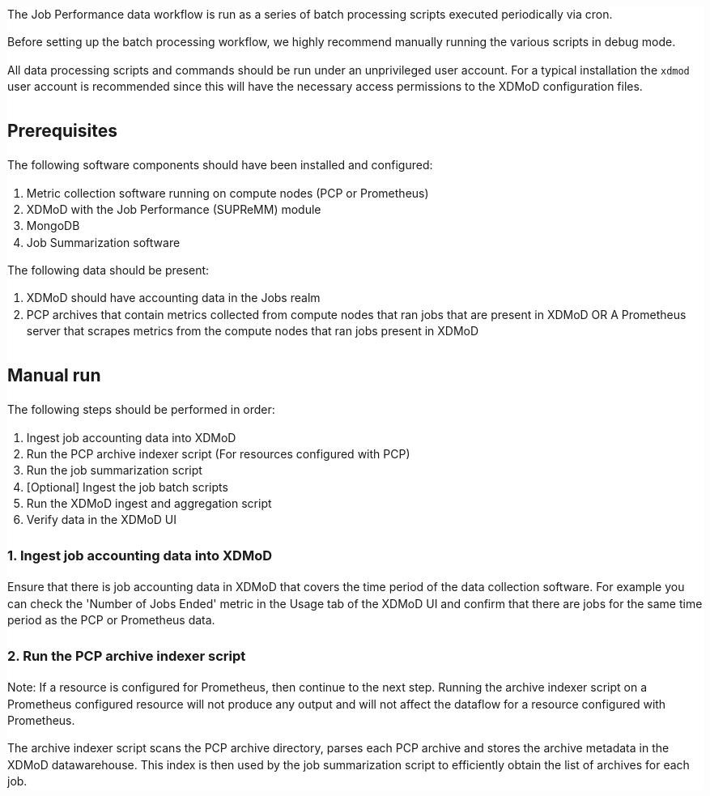 
The Job Performance data workflow is run as a series of batch processing
scripts executed periodically via cron.

Before setting up the batch processing workflow, we highly recommend manually
running the various scripts in debug mode.

All data processing scripts and commands should be run under an unprivileged
user account. For a typical installation the `xdmod` user account is recommended
since this will have the necessary access permissions to the XDMoD configuration
files.

## Prerequisites

The following software components should have been installed and configured:

1. Metric collection software running on compute nodes (PCP or Prometheus)
1. XDMoD with the Job Performance (SUPReMM) module
1. MongoDB
1. Job Summarization software

The following data should be present:

1. XDMoD should have accounting data in the Jobs realm
1. PCP archives that contain metrics collected from compute nodes that ran jobs that are present in XDMoD
OR
   A Prometheus server that scrapes metrics from the compute nodes that ran jobs present in XDMoD

## Manual run

The following steps should be performed in order:

1. Ingest job accounting data into XDMoD
1. Run the PCP archive indexer script (For resources configured with PCP)
1. Run the job summarization script
1. [Optional] Ingest the job batch scripts
1. Run the XDMoD ingest and aggregation script
1. Verify data in the XDMoD UI

### 1. Ingest job accounting data into XDMoD

Ensure that there is job accounting data in XDMoD that covers the time period of the data collection software.
For example you can check the 'Number of Jobs Ended' metric in the Usage tab of the XDMoD UI
and confirm that there are jobs for the same time period as the PCP or Prometheus data.

### 2. Run the PCP archive indexer script

Note: If a resource is configured for Prometheus, then continue to the next step. Running the
archive indexer script on a Prometheus configured resource will not produce any output and will not
affect the dataflow for a resource configured with Prometheus.

The archive indexer script scans the PCP archive directory, parses each PCP
archive and stores the archive metadata in the XDMoD datawarehouse. This index
is then used by the job summarization script to efficiently obtain the list of
archives for each job.
